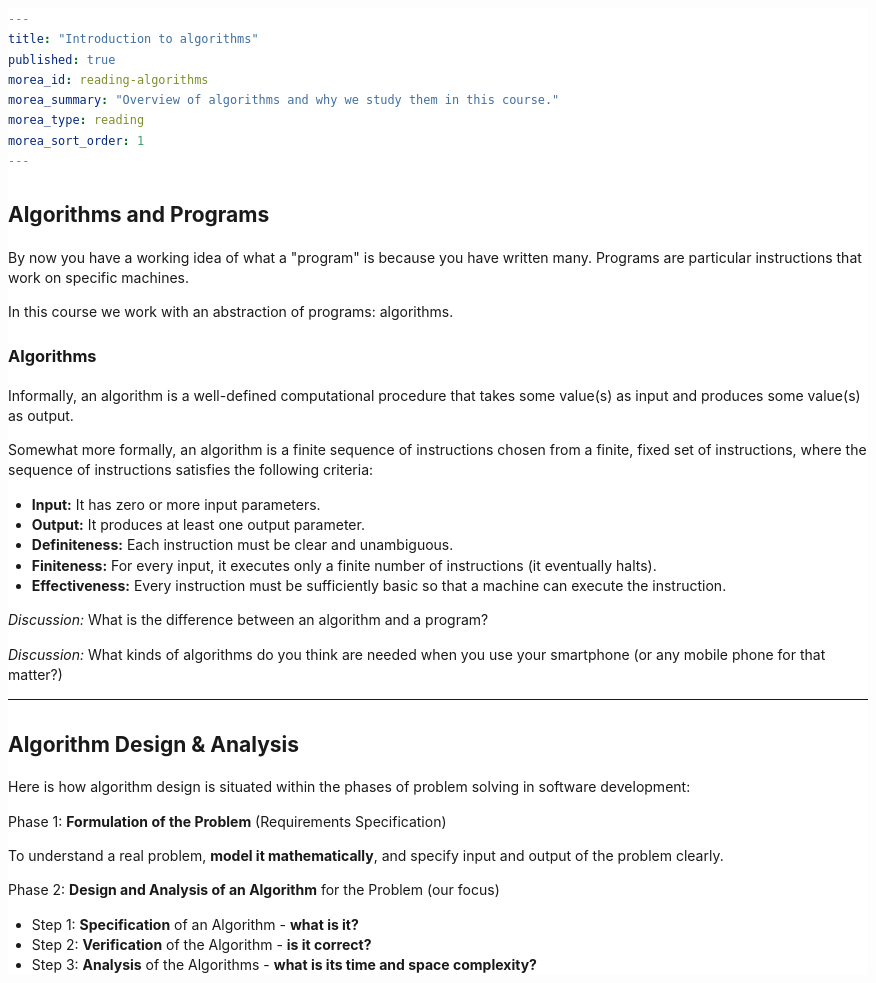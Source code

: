 ```yaml
---
title: "Introduction to algorithms"
published: true
morea_id: reading-algorithms
morea_summary: "Overview of algorithms and why we study them in this course."
morea_type: reading
morea_sort_order: 1
---
```


## Algorithms and Programs

By now you have a working idea of what a "program" is because you have written
many. Programs are particular instructions that work on specific machines.

In this course we work with an abstraction of programs: algorithms.

### Algorithms

Informally, an algorithm is a well-defined computational procedure that takes
some value(s) as input and produces some value(s) as output.

Somewhat more formally, an algorithm is a finite sequence of instructions
chosen from a finite, fixed set of instructions, where the sequence of
instructions satisfies the following criteria:

  * **Input:** It has zero or more input parameters. 
  * **Output:** It produces at least one output parameter. 
  * **Definiteness:** Each instruction must be clear and unambiguous. 
  * **Finiteness:** For every input, it executes only a finite number of instructions (it eventually halts). 
  * **Effectiveness:** Every instruction must be sufficiently basic so that a machine can execute the instruction.

_Discussion:_ What is the difference between an algorithm and a program?

_Discussion:_ What kinds of algorithms do you think are needed when you use
your smartphone (or any mobile phone for that matter?)

* * *

## Algorithm Design & Analysis

Here is how algorithm design is situated within the phases of problem solving
in software development:

Phase 1: **Formulation of the Problem** (Requirements Specification)

To understand a real problem, **model it mathematically**, and specify
input and output of the problem clearly.

  
Phase 2: **Design and Analysis of an Algorithm** for the Problem (our focus)

* Step 1: **Specification** of an Algorithm - **what is it?**
* Step 2: **Verification** of the Algorithm - **is it correct?**
* Step 3: **Analysis** of the Algorithms - **what is its time and space complexity?**
